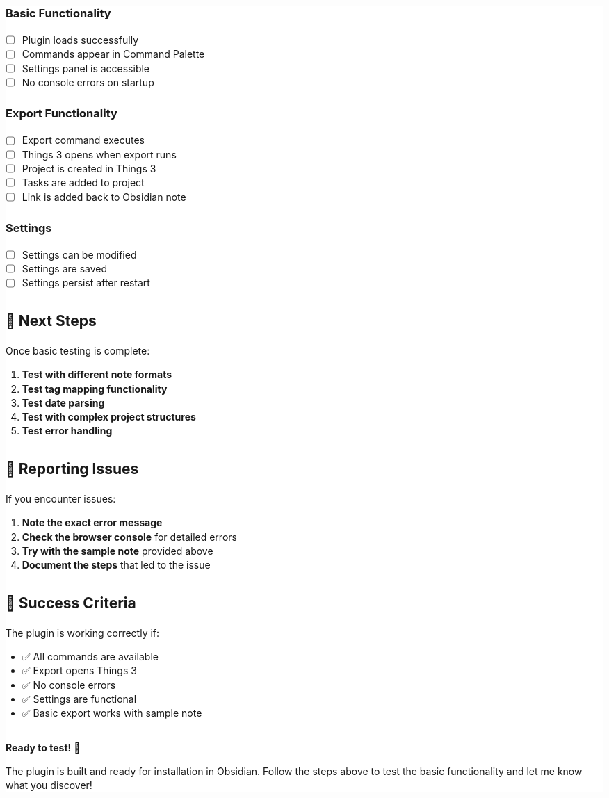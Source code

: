 ### Basic Functionality
- [ ] Plugin loads successfully
- [ ] Commands appear in Command Palette
- [ ] Settings panel is accessible
- [ ] No console errors on startup

### Export Functionality
- [ ] Export command executes
- [ ] Things 3 opens when export runs
- [ ] Project is created in Things 3
- [ ] Tasks are added to project
- [ ] Link is added back to Obsidian note

### Settings
- [ ] Settings can be modified
- [ ] Settings are saved
- [ ] Settings persist after restart

## 🚀 Next Steps

Once basic testing is complete:

1. **Test with different note formats**
2. **Test tag mapping functionality**
3. **Test date parsing**
4. **Test with complex project structures**
5. **Test error handling**

## 📝 Reporting Issues

If you encounter issues:

1. **Note the exact error message**
2. **Check the browser console** for detailed errors
3. **Try with the sample note** provided above
4. **Document the steps** that led to the issue

## 🎯 Success Criteria

The plugin is working correctly if:
- ✅ All commands are available
- ✅ Export opens Things 3
- ✅ No console errors
- ✅ Settings are functional
- ✅ Basic export works with sample note

---

**Ready to test!** 🚀

The plugin is built and ready for installation in Obsidian. Follow the steps above to test the basic functionality and let me know what you discover!